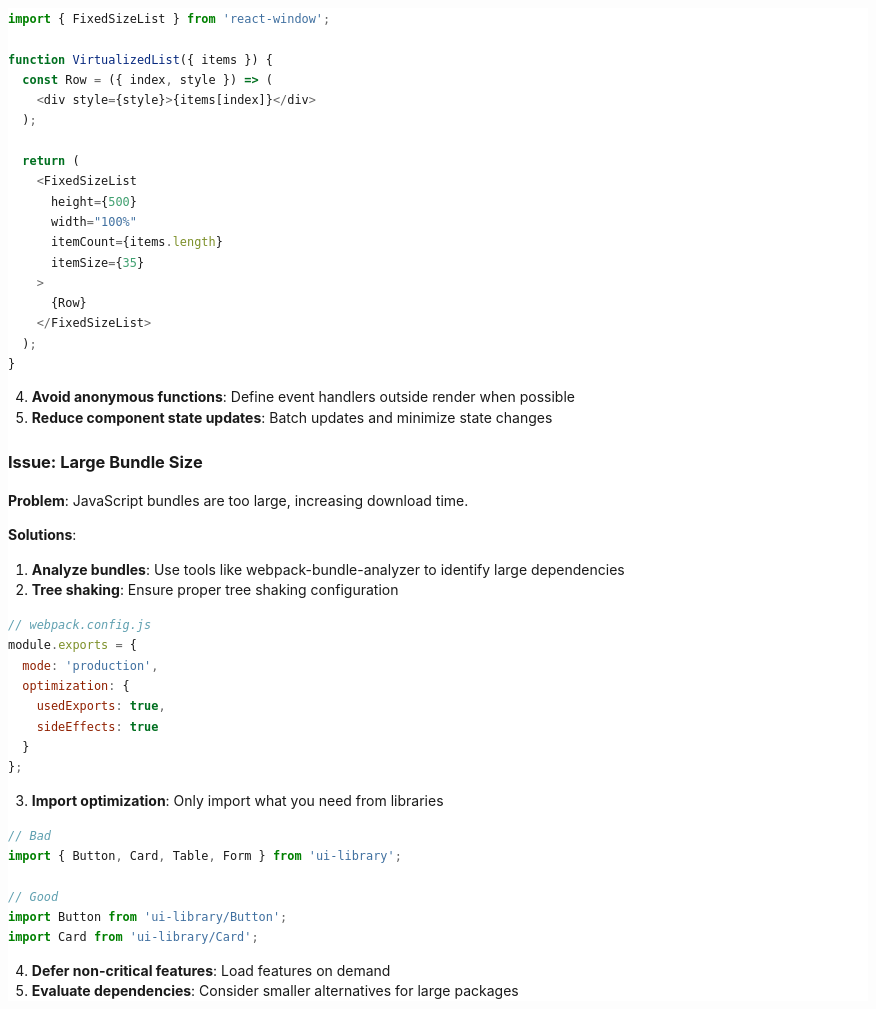 ```javascript
import { FixedSizeList } from 'react-window';

function VirtualizedList({ items }) {
  const Row = ({ index, style }) => (
    <div style={style}>{items[index]}</div>
  );
  
  return (
    <FixedSizeList
      height={500}
      width="100%"
      itemCount={items.length}
      itemSize={35}
    >
      {Row}
    </FixedSizeList>
  );
}
```

4. **Avoid anonymous functions**: Define event handlers outside render when possible
5. **Reduce component state updates**: Batch updates and minimize state changes

### Issue: Large Bundle Size

**Problem**: JavaScript bundles are too large, increasing download time.

**Solutions**:
1. **Analyze bundles**: Use tools like webpack-bundle-analyzer to identify large dependencies
2. **Tree shaking**: Ensure proper tree shaking configuration

```javascript
// webpack.config.js
module.exports = {
  mode: 'production',
  optimization: {
    usedExports: true,
    sideEffects: true
  }
};
```

3. **Import optimization**: Only import what you need from libraries

```javascript
// Bad
import { Button, Card, Table, Form } from 'ui-library';

// Good
import Button from 'ui-library/Button';
import Card from 'ui-library/Card';
```

4. **Defer non-critical features**: Load features on demand
5. **Evaluate dependencies**: Consider smaller alternatives for large packages
